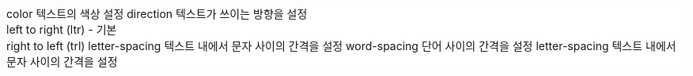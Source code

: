   <tr>
    <td>color</td>
    <td>텍스트의 색상 설정</td>
    <td>
      <style><br>
        &nbsp;&nbsp;&nbsp;&nbsp;body { color: red; }<br>
        &nbsp;&nbsp;&nbsp;&nbsp;p { color: maroon; }<br>
      </style>
    </td>
  </tr>
  
  <tr>
    <td>direction</td>
    <td>
      텍스트가 쓰이는 방향을 설정<br>
      left to right (ltr) - 기본<br>
      right to left (trl)
    </td>
    <td>
      <style><br>
        &nbsp;&nbsp;&nbsp;&nbsp;rightToLeft { direction: rtl; }<br>
      </style>
    </td>
  </tr>
  
  <tr>
    <td>letter-spacing</td>
    <td>텍스트 내에서 문자 사이의 간격을 설정</td>
    <td>
      <style><br>
        &nbsp;&nbsp;&nbsp;&nbsp;.decLetterSpacing { letter-spacing: -3px; }<br>
        &nbsp;&nbsp;&nbsp;&nbsp;.incLetterSpacing { letter-spacing: 10px; }<br>
      </style>
    </td>
  </tr>
  
  <tr>
    <td>word-spacing</td>
    <td>단어 사이의 간격을 설정</td>
    <td>
      <style><br>
        &nbsp;&nbsp;&nbsp;&nbsp;.decWordSpacing { word-spacing: -3px; }<br>
        &nbsp;&nbsp;&nbsp;&nbsp;.incWordSpacing { word-spacing: 10px; }<br>
      </style>
    </td>
  </tr>
  
  <tr>
    <td>letter-spacing</td>
    <td>텍스트 내에서 문자 사이의 간격을 설정</td>
    <td>
      <style><br>
        &nbsp;&nbsp;&nbsp;&nbsp;.decLetterSpacing { letter-spacing: -3px; }<br>
        &nbsp;&nbsp;&nbsp;&nbsp;.incLetterSpacing { letter-spacing: 10px; }<br>
      </style>
    </td>
  </tr>
  